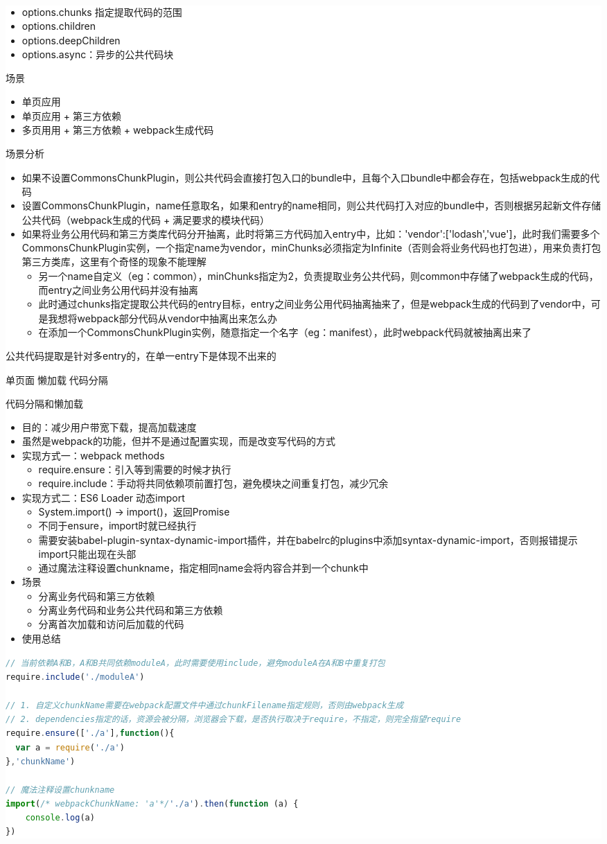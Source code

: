* options.chunks 指定提取代码的范围
* options.children
* options.deepChildren
* options.async：异步的公共代码块

场景
* 单页应用
* 单页应用 + 第三方依赖
* 多页用用 + 第三方依赖 + webpack生成代码

场景分析
* 如果不设置CommonsChunkPlugin，则公共代码会直接打包入口的bundle中，且每个入口bundle中都会存在，包括webpack生成的代码
* 设置CommonsChunkPlugin，name任意取名，如果和entry的name相同，则公共代码打入对应的bundle中，否则根据另起新文件存储公共代码（webpack生成的代码 + 满足要求的模块代码）
* 如果将业务公用代码和第三方类库代码分开抽离，此时将第三方代码加入entry中，比如：'vendor':['lodash','vue']，此时我们需要多个CommonsChunkPlugin实例，一个指定name为vendor，minChunks必须指定为Infinite（否则会将业务代码也打包进），用来负责打包第三方类库，这里有个奇怪的现象不能理解
  * 另一个name自定义（eg：common），minChunks指定为2，负责提取业务公共代码，则common中存储了webpack生成的代码，而entry之间业务公用代码并没有抽离
  * 此时通过chunks指定提取公共代码的entry目标，entry之间业务公用代码抽离抽来了，但是webpack生成的代码到了vendor中，可是我想将webpack部分代码从vendor中抽离出来怎么办
  * 在添加一个CommonsChunkPlugin实例，随意指定一个名字（eg：manifest），此时webpack代码就被抽离出来了

公共代码提取是针对多entry的，在单一entry下是体现不出来的

单页面 懒加载 代码分隔

代码分隔和懒加载
* 目的：减少用户带宽下载，提高加载速度
* 虽然是webpack的功能，但并不是通过配置实现，而是改变写代码的方式
* 实现方式一：webpack methods
  * require.ensure：引入等到需要的时候才执行
  * require.include：手动将共同依赖项前置打包，避免模块之间重复打包，减少冗余
* 实现方式二：ES6 Loader 动态import
  * System.import() -> import()，返回Promise
  * 不同于ensure，import时就已经执行
  * 需要安装babel-plugin-syntax-dynamic-import插件，并在babelrc的plugins中添加syntax-dynamic-import，否则报错提示import只能出现在头部
  * 通过魔法注释设置chunkname，指定相同name会将内容合并到一个chunk中
* 场景
  * 分离业务代码和第三方依赖
  * 分离业务代码和业务公共代码和第三方依赖
  * 分离首次加载和访问后加载的代码
* 使用总结
```js
// 当前依赖A和B，A和B共同依赖moduleA，此时需要使用include，避免moduleA在A和B中重复打包
require.include('./moduleA')

// 1. 自定义chunkName需要在webpack配置文件中通过chunkFilename指定规则，否则由webpack生成
// 2. dependencies指定的话，资源会被分隔，浏览器会下载，是否执行取决于require，不指定，则完全指望require
require.ensure(['./a'],function(){
  var a = require('./a')
},'chunkName')

// 魔法注释设置chunkname
import(/* webpackChunkName: 'a'*/'./a').then(function (a) {
    console.log(a)
})
```
